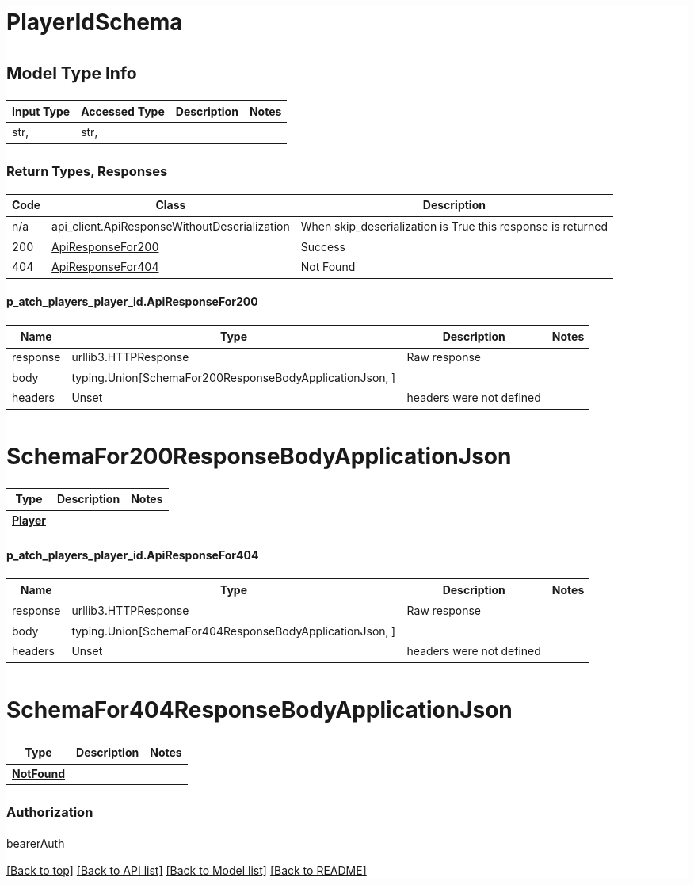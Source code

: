 # PlayerIdSchema

## Model Type Info
Input Type | Accessed Type | Description | Notes
------------ | ------------- | ------------- | -------------
str,  | str,  |  | 

### Return Types, Responses

Code | Class | Description
------------- | ------------- | -------------
n/a | api_client.ApiResponseWithoutDeserialization | When skip_deserialization is True this response is returned
200 | [ApiResponseFor200](#p_atch_players_player_id.ApiResponseFor200) | Success
404 | [ApiResponseFor404](#p_atch_players_player_id.ApiResponseFor404) | Not Found

#### p_atch_players_player_id.ApiResponseFor200
Name | Type | Description  | Notes
------------- | ------------- | ------------- | -------------
response | urllib3.HTTPResponse | Raw response |
body | typing.Union[SchemaFor200ResponseBodyApplicationJson, ] |  |
headers | Unset | headers were not defined |

# SchemaFor200ResponseBodyApplicationJson
Type | Description  | Notes
------------- | ------------- | -------------
[**Player**](../../models/Player.md) |  | 


#### p_atch_players_player_id.ApiResponseFor404
Name | Type | Description  | Notes
------------- | ------------- | ------------- | -------------
response | urllib3.HTTPResponse | Raw response |
body | typing.Union[SchemaFor404ResponseBodyApplicationJson, ] |  |
headers | Unset | headers were not defined |

# SchemaFor404ResponseBodyApplicationJson
Type | Description  | Notes
------------- | ------------- | -------------
[**NotFound**](../../models/NotFound.md) |  | 


### Authorization

[bearerAuth](../../../README.md#bearerAuth)

[[Back to top]](#__pageTop) [[Back to API list]](../../../README.md#documentation-for-api-endpoints) [[Back to Model list]](../../../README.md#documentation-for-models) [[Back to README]](../../../README.md)
